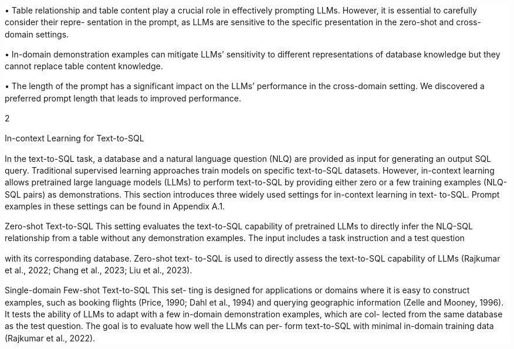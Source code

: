 • Table relationship and table content play a crucial
role in effectively prompting LLMs. However,
it is essential to carefully consider their repre-
sentation in the prompt, as LLMs are sensitive
to the specific presentation in the zero-shot and
cross-domain settings.

• In-domain demonstration examples can mitigate
LLMs’ sensitivity to different representations of
database knowledge but they cannot replace table
content knowledge.

• The length of the prompt has a significant impact
on the LLMs’ performance in the cross-domain
setting. We discovered a preferred prompt length
that leads to improved performance.

2

In-context Learning for Text-to-SQL

In the text-to-SQL task, a database and a natural
language question (NLQ) are provided as input
for generating an output SQL query. Traditional
supervised learning approaches train models on
specific text-to-SQL datasets. However, in-context
learning allows pretrained large language models
(LLMs) to perform text-to-SQL by providing either
zero or a few training examples (NLQ-SQL pairs)
as demonstrations. This section introduces three
widely used settings for in-context learning in text-
to-SQL. Prompt examples in these settings can be
found in Appendix A.1.

Zero-shot Text-to-SQL This setting evaluates
the text-to-SQL capability of pretrained LLMs to
directly infer the NLQ-SQL relationship from a
table without any demonstration examples. The
input includes a task instruction and a test question

with its corresponding database. Zero-shot text-
to-SQL is used to directly assess the text-to-SQL
capability of LLMs (Rajkumar et al., 2022; Chang
et al., 2023; Liu et al., 2023).

Single-domain Few-shot Text-to-SQL This set-
ting is designed for applications or domains where
it is easy to construct examples, such as booking
flights (Price, 1990; Dahl et al., 1994) and querying
geographic information (Zelle and Mooney, 1996).
It tests the ability of LLMs to adapt with a few
in-domain demonstration examples, which are col-
lected from the same database as the test question.
The goal is to evaluate how well the LLMs can per-
form text-to-SQL with minimal in-domain training
data (Rajkumar et al., 2022).
